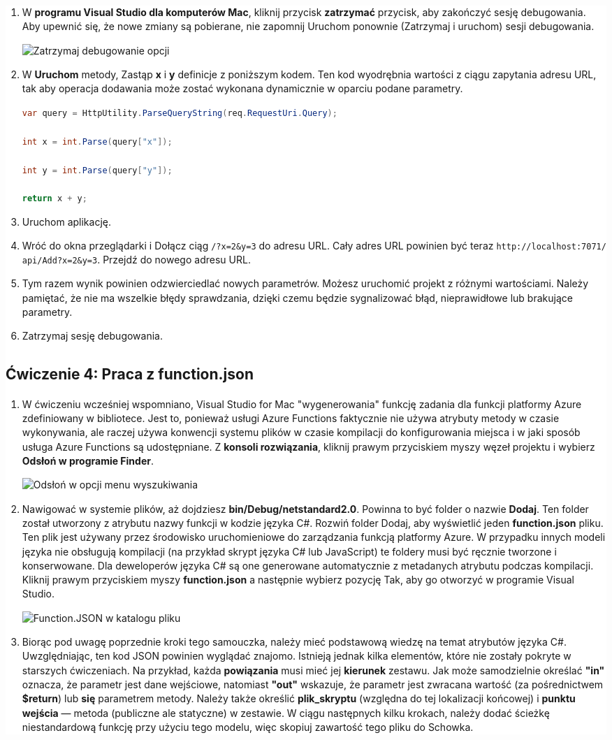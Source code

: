 1. W **programu Visual Studio dla komputerów Mac**, kliknij przycisk **zatrzymać** przycisk, aby zakończyć sesję debugowania. Aby upewnić się, że nowe zmiany są pobierane, nie zapomnij Uruchom ponownie (Zatrzymaj i uruchom) sesji debugowania.

    ![Zatrzymaj debugowanie opcji](media/azure-functions-lab-image22.png)

1. W **Uruchom** metody, Zastąp **x** i **y** definicje z poniższym kodem. Ten kod wyodrębnia wartości z ciągu zapytania adresu URL, tak aby operacja dodawania może zostać wykonana dynamicznie w oparciu podane parametry.

    ```csharp
    var query = HttpUtility.ParseQueryString(req.RequestUri.Query);

    int x = int.Parse(query["x"]);

    int y = int.Parse(query["y"]);

    return x + y;
    ```
1. Uruchom aplikację.

1. Wróć do okna przeglądarki i Dołącz ciąg `/?x=2&y=3` do adresu URL. Cały adres URL powinien być teraz `http://localhost:7071/api/Add?x=2&y=3`. Przejdź do nowego adresu URL.

1. Tym razem wynik powinien odzwierciedlać nowych parametrów. Możesz uruchomić projekt z różnymi wartościami. Należy pamiętać, że nie ma wszelkie błędy sprawdzania, dzięki czemu będzie sygnalizować błąd, nieprawidłowe lub brakujące parametry.

1. Zatrzymaj sesję debugowania.


## <a name="exercise-4-working-with-functionjson"></a>Ćwiczenie 4: Praca z function.json

1.  W ćwiczeniu wcześniej wspomniano, Visual Studio for Mac "wygenerowania" funkcję zadania dla funkcji platformy Azure zdefiniowany w bibliotece. Jest to, ponieważ usługi Azure Functions faktycznie nie używa atrybuty metody w czasie wykonywania, ale raczej używa konwencji systemu plików w czasie kompilacji do konfigurowania miejsca i w jaki sposób usługa Azure Functions są udostępniane. Z **konsoli rozwiązania**, kliknij prawym przyciskiem myszy węzeł projektu i wybierz **Odsłoń w programie Finder**.

     ![Odsłoń w opcji menu wyszukiwania](media/azure-functions-lab-image23.png)

1. Nawigować w systemie plików, aż dojdziesz **bin/Debug/netstandard2.0**. Powinna to być folder o nazwie **Dodaj**. Ten folder został utworzony z atrybutu nazwy funkcji w kodzie języka C#. Rozwiń folder Dodaj, aby wyświetlić jeden **function.json** pliku. Ten plik jest używany przez środowisko uruchomieniowe do zarządzania funkcją platformy Azure. W przypadku innych modeli języka nie obsługują kompilacji (na przykład skrypt języka C# lub JavaScript) te foldery musi być ręcznie tworzone i konserwowane. Dla deweloperów języka C# są one generowane automatycznie z metadanych atrybutu podczas kompilacji. Kliknij prawym przyciskiem myszy **function.json** a następnie wybierz pozycję Tak, aby go otworzyć w programie Visual Studio.

    ![Function.JSON w katalogu pliku](media/azure-functions-lab-image24.png)

1. Biorąc pod uwagę poprzednie kroki tego samouczka, należy mieć podstawową wiedzę na temat atrybutów języka C#. Uwzględniając, ten kod JSON powinien wyglądać znajomo. Istnieją jednak kilka elementów, które nie zostały pokryte w starszych ćwiczeniach. Na przykład, każda **powiązania** musi mieć jej **kierunek** zestawu. Jak może samodzielnie określać **"in"** oznacza, że parametr jest dane wejściowe, natomiast **"out"** wskazuje, że parametr jest zwracana wartość (za pośrednictwem **$return**) lub **się** parametrem metody. Należy także określić **plik_skryptu** (względna do tej lokalizacji końcowej) i **punktu wejścia** — metoda (publiczne ale statyczne) w zestawie. W ciągu następnych kilku krokach, należy dodać ścieżkę niestandardową funkcję przy użyciu tego modelu, więc skopiuj zawartość tego pliku do Schowka.
